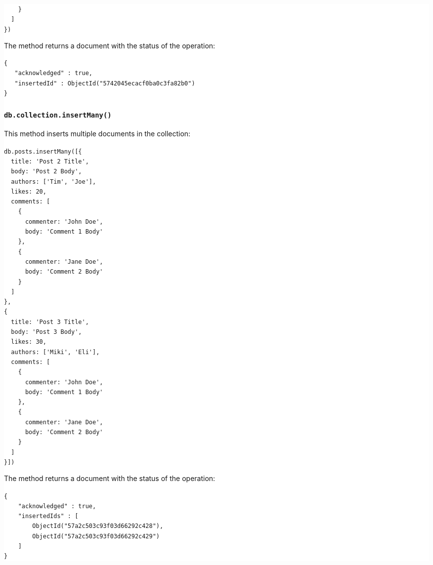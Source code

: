 ```
    }
  ]
})
```

The method returns a document with the status of the operation:

```
{
   "acknowledged" : true,
   "insertedId" : ObjectId("5742045ecacf0ba0c3fa82b0")
}
```

### `db.collection.insertMany()`
This method inserts multiple documents in the collection:

```
db.posts.insertMany([{
  title: 'Post 2 Title',
  body: 'Post 2 Body',
  authors: ['Tim', 'Joe'],
  likes: 20,
  comments: [
    {
      commenter: 'John Doe',
      body: 'Comment 1 Body'
    },
    {
      commenter: 'Jane Doe',
      body: 'Comment 2 Body'
    }
  ]
},
{
  title: 'Post 3 Title',
  body: 'Post 3 Body',
  likes: 30,
  authors: ['Miki', 'Eli'],
  comments: [
    {
      commenter: 'John Doe',
      body: 'Comment 1 Body'
    },
    {
      commenter: 'Jane Doe',
      body: 'Comment 2 Body'
    }
  ]
}])
```

The method returns a document with the status of the operation:
```
{
	"acknowledged" : true,
	"insertedIds" : [
		ObjectId("57a2c503c93f03d66292c428"),
		ObjectId("57a2c503c93f03d66292c429")
	]
}
```
